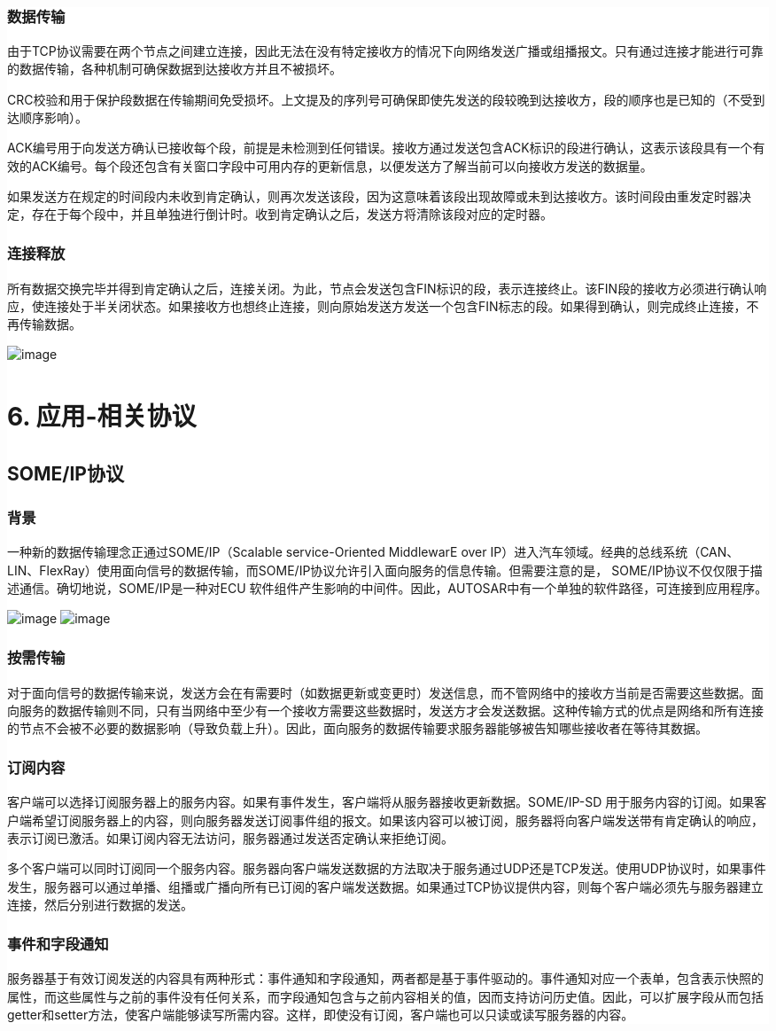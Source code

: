 ### 数据传输

由于TCP协议需要在两个节点之间建立连接，因此无法在没有特定接收方的情况下向网络发送广播或组播报文。只有通过连接才能进行可靠的数据传输，各种机制可确保数据到达接收方并且不被损坏。

CRC校验和用于保护段数据在传输期间免受损坏。上文提及的序列号可确保即使先发送的段较晚到达接收方，段的顺序也是已知的（不受到达顺序影响）。

ACK编号用于向发送方确认已接收每个段，前提是未检测到任何错误。接收方通过发送包含ACK标识的段进行确认，这表示该段具有一个有效的ACK编号。每个段还包含有关窗口字段中可用内存的更新信息，以便发送方了解当前可以向接收方发送的数据量。

如果发送方在规定的时间段内未收到肯定确认，则再次发送该段，因为这意味着该段出现故障或未到达接收方。该时间段由重发定时器决定，存在于每个段中，并且单独进行倒计时。收到肯定确认之后，发送方将清除该段对应的定时器。

### 连接释放

所有数据交换完毕并得到肯定确认之后，连接关闭。为此，节点会发送包含FIN标识的段，表示连接终止。该FIN段的接收方必须进行确认响应，使连接处于半关闭状态。如果接收方也想终止连接，则向原始发送方发送一个包含FIN标志的段。如果得到确认，则完成终止连接，不再传输数据。

![image](https://user-images.githubusercontent.com/80186561/180638078-f66d42d4-796b-4800-9a77-7571da372a06.png)


# 6. 应用-相关协议

## SOME/IP协议

### 背景

一种新的数据传输理念正通过SOME/IP（Scalable service-Oriented MiddlewarE over IP）进入汽车领域。经典的总线系统（CAN、LIN、FlexRay）使用面向信号的数据传输，而SOME/IP协议允许引入面向服务的信息传输。但需要注意的是， SOME/IP协议不仅仅限于描述通信。确切地说，SOME/IP是一种对ECU 软件组件产生影响的中间件。因此，AUTOSAR中有一个单独的软件路径，可连接到应用程序。

![image](https://user-images.githubusercontent.com/80186561/180638099-47eee4a8-48d5-40ec-99f7-c12a8036e9b0.png)
![image](https://user-images.githubusercontent.com/80186561/180638109-60cafd46-443d-46c5-a52d-9235b7f92263.png)


### 按需传输

对于面向信号的数据传输来说，发送方会在有需要时（如数据更新或变更时）发送信息，而不管网络中的接收方当前是否需要这些数据。面向服务的数据传输则不同，只有当网络中至少有一个接收方需要这些数据时，发送方才会发送数据。这种传输方式的优点是网络和所有连接的节点不会被不必要的数据影响（导致负载上升）。因此，面向服务的数据传输要求服务器能够被告知哪些接收者在等待其数据。

### 订阅内容

客户端可以选择订阅服务器上的服务内容。如果有事件发生，客户端将从服务器接收更新数据。SOME/IP-SD 用于服务内容的订阅。如果客户端希望订阅服务器上的内容，则向服务器发送订阅事件组的报文。如果该内容可以被订阅，服务器将向客户端发送带有肯定确认的响应，表示订阅已激活。如果订阅内容无法访问，服务器通过发送否定确认来拒绝订阅。

多个客户端可以同时订阅同一个服务内容。服务器向客户端发送数据的方法取决于服务通过UDP还是TCP发送。使用UDP协议时，如果事件发生，服务器可以通过单播、组播或广播向所有已订阅的客户端发送数据。如果通过TCP协议提供内容，则每个客户端必须先与服务器建立连接，然后分别进行数据的发送。

### 事件和字段通知

服务器基于有效订阅发送的内容具有两种形式：事件通知和字段通知，两者都是基于事件驱动的。事件通知对应一个表单，包含表示快照的属性，而这些属性与之前的事件没有任何关系，而字段通知包含与之前内容相关的值，因而支持访问历史值。因此，可以扩展字段从而包括getter和setter方法，使客户端能够读写所需内容。这样，即使没有订阅，客户端也可以只读或读写服务器的内容。

